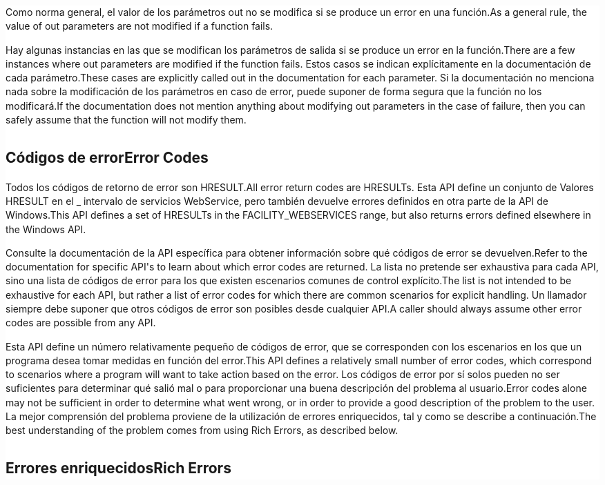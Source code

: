 <span data-ttu-id="5a372-117">Como norma general, el valor de los parámetros out no se modifica si se produce un error en una función.</span><span class="sxs-lookup"><span data-stu-id="5a372-117">As a general rule, the value of out parameters are not modified if a function fails.</span></span>

<span data-ttu-id="5a372-118">Hay algunas instancias en las que se modifican los parámetros de salida si se produce un error en la función.</span><span class="sxs-lookup"><span data-stu-id="5a372-118">There are a few instances where out parameters are modified if the function fails.</span></span> <span data-ttu-id="5a372-119">Estos casos se indican explícitamente en la documentación de cada parámetro.</span><span class="sxs-lookup"><span data-stu-id="5a372-119">These cases are explicitly called out in the documentation for each parameter.</span></span> <span data-ttu-id="5a372-120">Si la documentación no menciona nada sobre la modificación de los parámetros en caso de error, puede suponer de forma segura que la función no los modificará.</span><span class="sxs-lookup"><span data-stu-id="5a372-120">If the documentation does not mention anything about modifying out parameters in the case of failure, then you can safely assume that the function will not modify them.</span></span>

## <a name="error-codes"></a><span data-ttu-id="5a372-121">Códigos de error</span><span class="sxs-lookup"><span data-stu-id="5a372-121">Error Codes</span></span>

<span data-ttu-id="5a372-122">Todos los códigos de retorno de error son HRESULT.</span><span class="sxs-lookup"><span data-stu-id="5a372-122">All error return codes are HRESULTs.</span></span> <span data-ttu-id="5a372-123">Esta API define un conjunto de Valores HRESULT en el \_ intervalo de servicios WebService, pero también devuelve errores definidos en otra parte de la API de Windows.</span><span class="sxs-lookup"><span data-stu-id="5a372-123">This API defines a set of HRESULTs in the FACILITY\_WEBSERVICES range, but also returns errors defined elsewhere in the Windows API.</span></span>

<span data-ttu-id="5a372-124">Consulte la documentación de la API específica para obtener información sobre qué códigos de error se devuelven.</span><span class="sxs-lookup"><span data-stu-id="5a372-124">Refer to the documentation for specific API's to learn about which error codes are returned.</span></span> <span data-ttu-id="5a372-125">La lista no pretende ser exhaustiva para cada API, sino una lista de códigos de error para los que existen escenarios comunes de control explícito.</span><span class="sxs-lookup"><span data-stu-id="5a372-125">The list is not intended to be exhaustive for each API, but rather a list of error codes for which there are common scenarios for explicit handling.</span></span> <span data-ttu-id="5a372-126">Un llamador siempre debe suponer que otros códigos de error son posibles desde cualquier API.</span><span class="sxs-lookup"><span data-stu-id="5a372-126">A caller should always assume other error codes are possible from any API.</span></span>

<span data-ttu-id="5a372-127">Esta API define un número relativamente pequeño de códigos de error, que se corresponden con los escenarios en los que un programa desea tomar medidas en función del error.</span><span class="sxs-lookup"><span data-stu-id="5a372-127">This API defines a relatively small number of error codes, which correspond to scenarios where a program will want to take action based on the error.</span></span> <span data-ttu-id="5a372-128">Los códigos de error por sí solos pueden no ser suficientes para determinar qué salió mal o para proporcionar una buena descripción del problema al usuario.</span><span class="sxs-lookup"><span data-stu-id="5a372-128">Error codes alone may not be sufficient in order to determine what went wrong, or in order to provide a good description of the problem to the user.</span></span> <span data-ttu-id="5a372-129">La mejor comprensión del problema proviene de la utilización de errores enriquecidos, tal y como se describe a continuación.</span><span class="sxs-lookup"><span data-stu-id="5a372-129">The best understanding of the problem comes from using Rich Errors, as described below.</span></span>

## <a name="rich-errors"></a><span data-ttu-id="5a372-130">Errores enriquecidos</span><span class="sxs-lookup"><span data-stu-id="5a372-130">Rich Errors</span></span>
